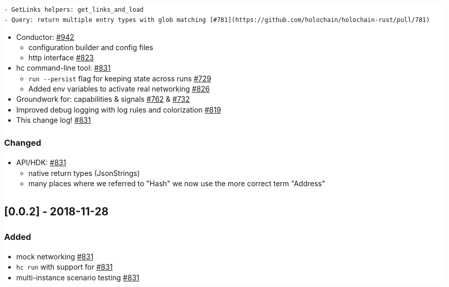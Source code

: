     - GetLinks helpers: get_links_and_load
    - Query: return multiple entry types with glob matching [#781](https://github.com/holochain/holochain-rust/pull/781)
- Conductor: [#942](https://github.com/holochain/holochain-rust/pull/942)
    - configuration builder and config files
    - http interface [#823](https://github.com/holochain/holochain-rust/pull/823)
- hc command-line tool: [#831](https://github.com/holochain/holochain-rust/pull/831)
    - `run --persist` flag for keeping state across runs [#729](https://github.com/holochain/holochain-rust/pull/729/files)
    - Added env variables to activate real networking [#826](https://github.com/holochain/holochain-rust/pull/826)
- Groundwork for: capabilities & signals [#762](https://github.com/holochain/holochain-rust/pull/762) & [#732](https://github.com/holochain/holochain-rust/pull/732)
- Improved debug logging with log rules and colorization [#819](https://github.com/holochain/holochain-rust/pull/819)
- This change log! [#831](https://github.com/holochain/holochain-rust/pull/831)

### Changed
- API/HDK: [#831](https://github.com/holochain/holochain-rust/pull/831)
    - native return types (JsonStrings)
    - many places where we referred to "Hash" we now use the more correct term "Address"

## [0.0.2] - 2018-11-28
### Added
- mock networking [#831](https://github.com/holochain/holochain-rust/pull/831)
- `hc run` with support for [#831](https://github.com/holochain/holochain-rust/pull/831)
- multi-instance scenario testing [#831](https://github.com/holochain/holochain-rust/pull/831)
